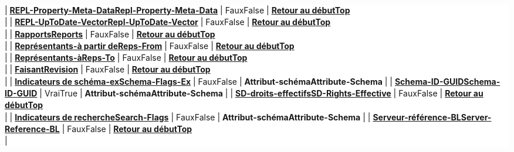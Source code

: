 | [<span data-ttu-id="a407c-349">**REPL-Property-Meta-Data**</span><span class="sxs-lookup"><span data-stu-id="a407c-349">**Repl-Property-Meta-Data**</span></span>](a-replpropertymetadata.md)                     | <span data-ttu-id="a407c-350">Faux</span><span class="sxs-lookup"><span data-stu-id="a407c-350">False</span></span>     | [<span data-ttu-id="a407c-351">**Retour au début**</span><span class="sxs-lookup"><span data-stu-id="a407c-351">**Top**</span></span>](c-top.md)<br/>                      |
| [<span data-ttu-id="a407c-352">**REPL-UpToDate-Vector**</span><span class="sxs-lookup"><span data-stu-id="a407c-352">**Repl-UpToDate-Vector**</span></span>](a-repluptodatevector.md)                          | <span data-ttu-id="a407c-353">Faux</span><span class="sxs-lookup"><span data-stu-id="a407c-353">False</span></span>     | [<span data-ttu-id="a407c-354">**Retour au début**</span><span class="sxs-lookup"><span data-stu-id="a407c-354">**Top**</span></span>](c-top.md)<br/>                      |
| [<span data-ttu-id="a407c-355">**Rapports**</span><span class="sxs-lookup"><span data-stu-id="a407c-355">**Reports**</span></span>](a-directreports.md)                                            | <span data-ttu-id="a407c-356">Faux</span><span class="sxs-lookup"><span data-stu-id="a407c-356">False</span></span>     | [<span data-ttu-id="a407c-357">**Retour au début**</span><span class="sxs-lookup"><span data-stu-id="a407c-357">**Top**</span></span>](c-top.md)<br/>                      |
| [<span data-ttu-id="a407c-358">**Représentants-à partir de**</span><span class="sxs-lookup"><span data-stu-id="a407c-358">**Reps-From**</span></span>](a-repsfrom.md)                                               | <span data-ttu-id="a407c-359">Faux</span><span class="sxs-lookup"><span data-stu-id="a407c-359">False</span></span>     | [<span data-ttu-id="a407c-360">**Retour au début**</span><span class="sxs-lookup"><span data-stu-id="a407c-360">**Top**</span></span>](c-top.md)<br/>                      |
| [<span data-ttu-id="a407c-361">**Représentants-à**</span><span class="sxs-lookup"><span data-stu-id="a407c-361">**Reps-To**</span></span>](a-repsto.md)                                                   | <span data-ttu-id="a407c-362">Faux</span><span class="sxs-lookup"><span data-stu-id="a407c-362">False</span></span>     | [<span data-ttu-id="a407c-363">**Retour au début**</span><span class="sxs-lookup"><span data-stu-id="a407c-363">**Top**</span></span>](c-top.md)<br/>                      |
| [<span data-ttu-id="a407c-364">**Faisant**</span><span class="sxs-lookup"><span data-stu-id="a407c-364">**Revision**</span></span>](a-revision.md)                                                | <span data-ttu-id="a407c-365">Faux</span><span class="sxs-lookup"><span data-stu-id="a407c-365">False</span></span>     | [<span data-ttu-id="a407c-366">**Retour au début**</span><span class="sxs-lookup"><span data-stu-id="a407c-366">**Top**</span></span>](c-top.md)<br/>                      |
| [<span data-ttu-id="a407c-367">**Indicateurs de schéma-ex**</span><span class="sxs-lookup"><span data-stu-id="a407c-367">**Schema-Flags-Ex**</span></span>](a-schemaflagsex.md)                                    | <span data-ttu-id="a407c-368">Faux</span><span class="sxs-lookup"><span data-stu-id="a407c-368">False</span></span>     | <span data-ttu-id="a407c-369">**Attribut-schéma**</span><span class="sxs-lookup"><span data-stu-id="a407c-369">**Attribute-Schema**</span></span>                                 |
| [<span data-ttu-id="a407c-370">**Schema-ID-GUID**</span><span class="sxs-lookup"><span data-stu-id="a407c-370">**Schema-ID-GUID**</span></span>](a-schemaidguid.md)                                      | <span data-ttu-id="a407c-371">Vrai</span><span class="sxs-lookup"><span data-stu-id="a407c-371">True</span></span>      | <span data-ttu-id="a407c-372">**Attribut-schéma**</span><span class="sxs-lookup"><span data-stu-id="a407c-372">**Attribute-Schema**</span></span>                                 |
| [<span data-ttu-id="a407c-373">**SD-droits-effectifs**</span><span class="sxs-lookup"><span data-stu-id="a407c-373">**SD-Rights-Effective**</span></span>](a-sdrightseffective.md)                            | <span data-ttu-id="a407c-374">Faux</span><span class="sxs-lookup"><span data-stu-id="a407c-374">False</span></span>     | [<span data-ttu-id="a407c-375">**Retour au début**</span><span class="sxs-lookup"><span data-stu-id="a407c-375">**Top**</span></span>](c-top.md)<br/>                      |
| [<span data-ttu-id="a407c-376">**Indicateurs de recherche**</span><span class="sxs-lookup"><span data-stu-id="a407c-376">**Search-Flags**</span></span>](a-searchflags.md)                                         | <span data-ttu-id="a407c-377">Faux</span><span class="sxs-lookup"><span data-stu-id="a407c-377">False</span></span>     | <span data-ttu-id="a407c-378">**Attribut-schéma**</span><span class="sxs-lookup"><span data-stu-id="a407c-378">**Attribute-Schema**</span></span>                                 |
| [<span data-ttu-id="a407c-379">**Serveur-référence-BL**</span><span class="sxs-lookup"><span data-stu-id="a407c-379">**Server-Reference-BL**</span></span>](a-serverreferencebl.md)                            | <span data-ttu-id="a407c-380">Faux</span><span class="sxs-lookup"><span data-stu-id="a407c-380">False</span></span>     | [<span data-ttu-id="a407c-381">**Retour au début**</span><span class="sxs-lookup"><span data-stu-id="a407c-381">**Top**</span></span>](c-top.md)<br/>                      |